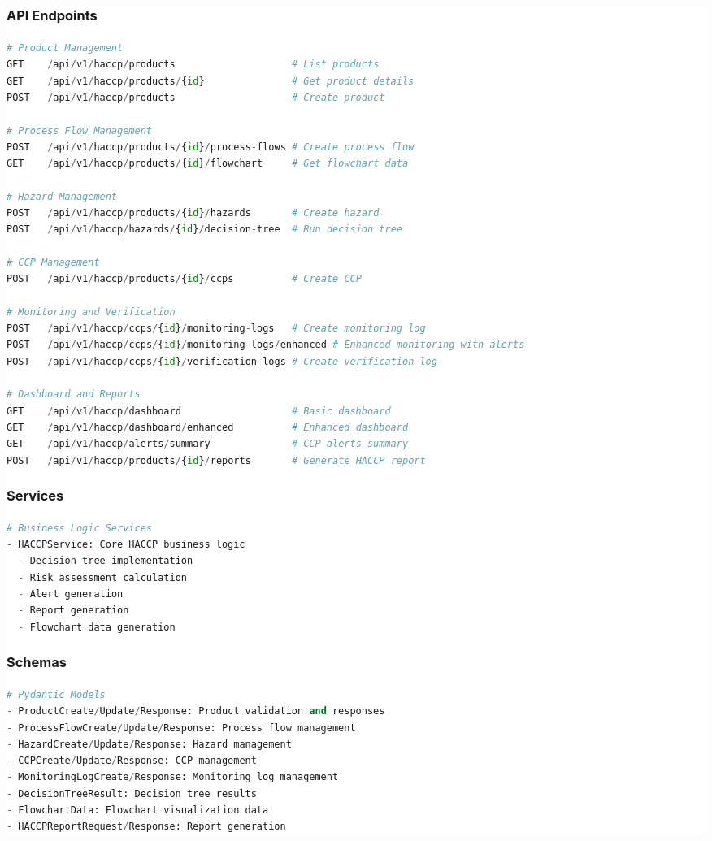 ### API Endpoints
```python
# Product Management
GET    /api/v1/haccp/products                    # List products
GET    /api/v1/haccp/products/{id}               # Get product details
POST   /api/v1/haccp/products                    # Create product

# Process Flow Management
POST   /api/v1/haccp/products/{id}/process-flows # Create process flow
GET    /api/v1/haccp/products/{id}/flowchart     # Get flowchart data

# Hazard Management
POST   /api/v1/haccp/products/{id}/hazards       # Create hazard
POST   /api/v1/haccp/hazards/{id}/decision-tree  # Run decision tree

# CCP Management
POST   /api/v1/haccp/products/{id}/ccps          # Create CCP

# Monitoring and Verification
POST   /api/v1/haccp/ccps/{id}/monitoring-logs   # Create monitoring log
POST   /api/v1/haccp/ccps/{id}/monitoring-logs/enhanced # Enhanced monitoring with alerts
POST   /api/v1/haccp/ccps/{id}/verification-logs # Create verification log

# Dashboard and Reports
GET    /api/v1/haccp/dashboard                   # Basic dashboard
GET    /api/v1/haccp/dashboard/enhanced          # Enhanced dashboard
GET    /api/v1/haccp/alerts/summary              # CCP alerts summary
POST   /api/v1/haccp/products/{id}/reports       # Generate HACCP report
```

### Services
```python
# Business Logic Services
- HACCPService: Core HACCP business logic
  - Decision tree implementation
  - Risk assessment calculation
  - Alert generation
  - Report generation
  - Flowchart data generation
```

### Schemas
```python
# Pydantic Models
- ProductCreate/Update/Response: Product validation and responses
- ProcessFlowCreate/Update/Response: Process flow management
- HazardCreate/Update/Response: Hazard management
- CCPCreate/Update/Response: CCP management
- MonitoringLogCreate/Response: Monitoring log management
- DecisionTreeResult: Decision tree results
- FlowchartData: Flowchart visualization data
- HACCPReportRequest/Response: Report generation
```
